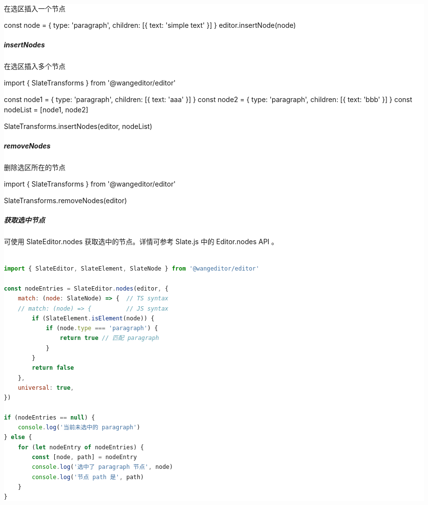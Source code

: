 在选区插入一个节点

const node = { type: 'paragraph', children: [{ text: 'simple text' }] }
editor.insertNode(node)

##### insertNodes

在选区插入多个节点

import { SlateTransforms } from '@wangeditor/editor'

const node1 = { type: 'paragraph', children: [{ text: 'aaa' }] }
const node2 = { type: 'paragraph', children: [{ text: 'bbb' }] }
const nodeList = [node1, node2]

SlateTransforms.insertNodes(editor, nodeList)

##### removeNodes

删除选区所在的节点

import { SlateTransforms } from '@wangeditor/editor'

SlateTransforms.removeNodes(editor)

##### 获取选中节点

可使用 SlateEditor.nodes 获取选中的节点。详情可参考 Slate.js 中的 Editor.nodes API 。

```js

import { SlateEditor, SlateElement, SlateNode } from '@wangeditor/editor'

const nodeEntries = SlateEditor.nodes(editor, {
    match: (node: SlateNode) => {  // TS syntax
    // match: (node) => {          // JS syntax
        if (SlateElement.isElement(node)) {
            if (node.type === 'paragraph') {
                return true // 匹配 paragraph
            }
        }
        return false
    },
    universal: true,
})

if (nodeEntries == null) {
    console.log('当前未选中的 paragraph')
} else {
    for (let nodeEntry of nodeEntries) {
        const [node, path] = nodeEntry
        console.log('选中了 paragraph 节点', node)
        console.log('节点 path 是', path)
    }
}
```
